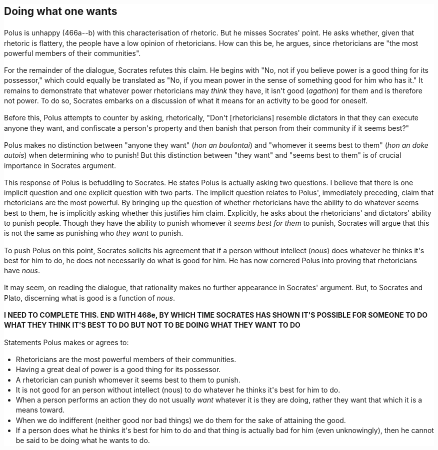 ## Doing what one wants

Polus is unhappy (466a--b) with this characterisation of rhetoric. But he misses Socrates' point. He
asks whether, given that rhetoric is flattery, the people have a low opinion of rhetoricians. How
can this be, he argues, since rhetoricians are "the most powerful members of their communities".

For the remainder of the dialogue, Socrates refutes this claim. He begins with "No, not if you
believe power is a good thing for its possessor," which could equally be translated as "No, if you
mean power in the sense of something good for him who has it." It remains to demonstrate that
whatever power rhetoricians may *think* they have, it isn't good (*agathon*) for them and is
therefore not power. To do so, Socrates embarks on a discussion of what it means for an activity to
be good for oneself.

Before this, Polus attempts to counter by asking, rhetorically, "Don't [rhetoricians] resemble
dictators in that they can execute anyone they want, and confiscate a person's property and then
banish that person from their community if it seems best?"

Polus makes no distinction between "anyone they want" (*hon an boulontai*) and "whomever it seems
best to them" (*hon an doke autois*) when determining who to punish! But this distinction between
"they want" and "seems best to them" is of crucial importance in Socrates argument.

This response of Polus is befuddling to Socrates. He states Polus is actually asking two questions.
I believe that there is one implicit question and one explicit question with two parts. The implicit
question relates to Polus', immediately preceding, claim that rhetoricians are the most powerful. By
bringing up the question of whether rhetoricians have the ability to do whatever seems best to them,
he is implicitly asking whether this justifies him claim. Explicitly, he asks about the
rhetoricians' and dictators' ability to punish people. Though they have the ability to punish
whomever *it seems best for them* to punish, Socrates will argue that this is not the same as
punishing who *they want* to punish.

To push Polus on this point, Socrates solicits his agreement that if a person without intellect
(*nous*) does whatever he thinks it's best for him to do, he does not necessarily do what is good
for him. He has now cornered Polus into proving that rhetoricians have *nous*. 

It may seem, on reading the dialogue, that rationality makes no further appearance in Socrates'
argument. But, to Socrates and Plato, discerning what is good is a function of *nous*. 

**I NEED TO COMPLETE THIS. END WITH 468e, BY WHICH TIME SOCRATES HAS SHOWN IT'S POSSIBLE FOR
SOMEONE TO DO WHAT THEY THINK IT'S BEST TO DO BUT NOT TO BE DOING WHAT THEY WANT TO DO**

Statements Polus makes or agrees to:

* Rhetoricians are the most powerful members of their communities.
* Having a great deal of power is a good thing for its possessor.
* A rhetorician can punish whomever it seems best to them to punish.
* It is not good for an person without intellect (nous) to do whatever he thinks it's best for him
  to do. 
* When a person performs an action they do not usually *want* whatever it is they are doing, rather
  they want that which it is a means toward.
* When we do indifferent (neither good nor bad things) we do them for the sake of attaining the
  good.
* If a person does what he thinks it's best for him to do and that thing is actually bad for him
  (even unknowingly), then he cannot be said to be doing what he wants to do.


[^1]: If this seems questionable, note that 'cooking' is an approximate translation of *opsopoiia*,